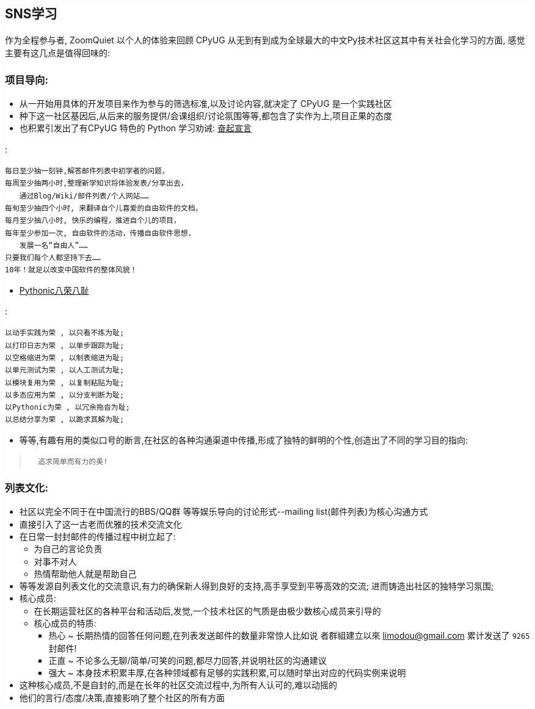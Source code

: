 ## SNS学习
作为全程参与者, ZoomQuiet 以个人的体验来回顾 CPyUG 从无到有到成为全球最大的中文Py技术社区这其中有关社会化学习的方面, 感觉主要有这几点是值得回味的:

### 项目导向:

- 从一开始用具体的开发项目来作为参与的筛选标准,以及讨论内容,就决定了 CPyUG 是一个实践社区
- 种下这一社区基因后,从后来的服务提供/会课组织/讨论氛围等等,都包含了实作为上,项目正果的态度
- 也积累引发出了有CPyUG 特色的 Python 学习劝诫: [奋起宣言](http://wiki.woodpecker.org.cn/moin/RouseChina)

: 

    每日至少抽一刻钟,解答邮件列表中初学者的问题，
    每周至少抽两小时,整理新学知识将体验发表/分享出去，
    　　通过Blog/Wiki/邮件列表/个人网站……
    每旬至少抽四个小时, 来翻译自个儿喜爱的自由软件的文档，
    每月至少抽八小时, 快乐的编程，推进自个儿的项目，
    每年至少参加一次, 自由软件的活动，传播自由软件思想，
    　　发展一名“自由人”……
    只要我们每个人都坚持下去……
    10年！就足以改变中国软件的整体风貌！

- [Pythonic八荣八耻](http://wiki.woodpecker.org.cn/moin/Py8Rong8Chi)

:

    以动手实践为荣 , 以只看不练为耻;
    以打印日志为荣 , 以单步跟踪为耻;
    以空格缩进为荣 , 以制表缩进为耻;
    以单元测试为荣 , 以人工测试为耻;
    以模块复用为荣 , 以复制粘贴为耻;
    以多态应用为荣 , 以分支判断为耻;
    以Pythonic为荣 , 以冗余拖沓为耻;
    以总结分享为荣 , 以跪求其解为耻;

- 等等,有趣有用的类似口号的断言,在社区的各种沟通渠道中传播,形成了独特的鲜明的个性,创造出了不同的学习目的指向:

>       追求简单而有力的美!

### 列表文化:
- 社区以完全不同于在中国流行的BBS/QQ群 等等娱乐导向的讨论形式--mailing list(邮件列表)为核心沟通方式
- 直接引入了这一古老而优雅的技术交流文化
- 在日常一封封邮件的传播过程中树立起了:
    - 为自己的言论负责
    - 对事不对人
    - 热情帮助他人就是帮助自己
- 等等发源自列表文化的交流意识,有力的确保新人得到良好的支持,高手享受到平等高效的交流;
   进而铸造出社区的独特学习氛围;
- 核心成员:
    - 在长期运营社区的各种平台和活动后,发觉,一个技术社区的气质是由极少数核心成员来引导的
    - 核心成员的特质:
        - 热心 ~ 长期热情的回答任何问题,在列表发送邮件的数量非常惊人比如说 者群組建立以來 limodou@gmail.com 累计发送了 `9265` 封邮件!
        - 正直 ~ 不论多么无聊/简单/可笑的问题,都尽力回答,并说明社区的沟通建议
        - 强大 ~ 本身技术积累丰厚,在各种领域都有足够的实践积累,可以随时举出对应的代码实例来说明
- 这种核心成员,不是自封的,而是在长年的社区交流过程中,为所有人认可的,难以动摇的
- 他们的言行/态度/决策,直接影响了整个社区的所有方面
